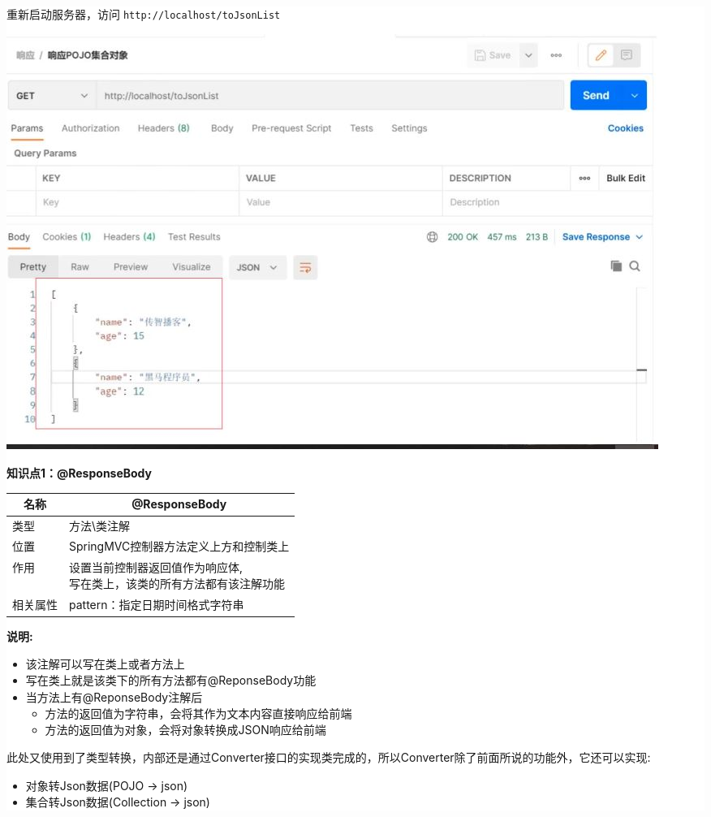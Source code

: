 重新启动服务器，访问 `http://localhost/toJsonList`

![1705042171794](images/1705042171794.png)

**知识点1：@ResponseBody**

| 名称     | @ResponseBody                                                               |
| -------- | --------------------------------------------------------------------------- |
| 类型     | 方法\类注解                                                                 |
| 位置     | SpringMVC控制器方法定义上方和控制类上                                       |
| 作用     | 设置当前控制器返回值作为响应体,<br />写在类上，该类的所有方法都有该注解功能 |
| 相关属性 | pattern：指定日期时间格式字符串                                             |

**说明:**

* 该注解可以写在类上或者方法上
* 写在类上就是该类下的所有方法都有@ReponseBody功能
* 当方法上有@ReponseBody注解后
  * 方法的返回值为字符串，会将其作为文本内容直接响应给前端
  * 方法的返回值为对象，会将对象转换成JSON响应给前端

此处又使用到了类型转换，内部还是通过Converter接口的实现类完成的，所以Converter除了前面所说的功能外，它还可以实现:

* 对象转Json数据(POJO -> json)
* 集合转Json数据(Collection -> json)
